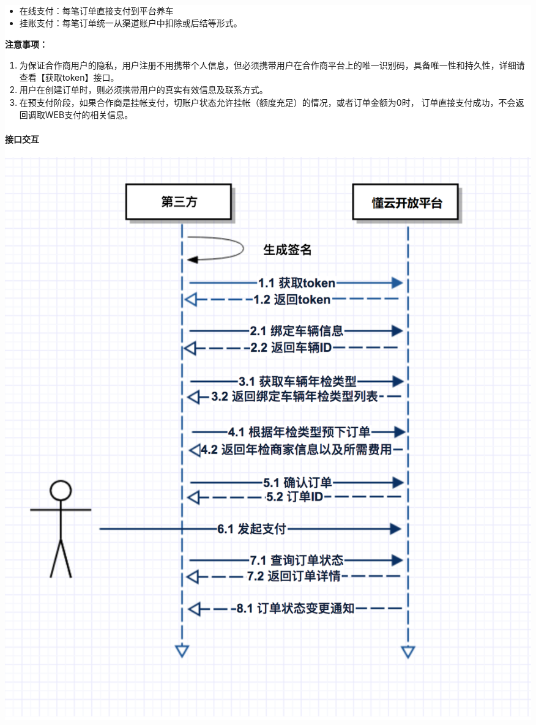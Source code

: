 - 在线支付：每笔订单直接支付到平台养车
- 挂账支付：每笔订单统一从渠道账户中扣除或后结等形式。


**注意事项：** 

1. 为保证合作商用户的隐私，用户注册不用携带个人信息，但必须携带用户在合作商平台上的唯一识别码，具备唯一性和持久性，详细请查看【获取token】接口。
2. 用户在创建订单时，则必须携带用户的真实有效信息及联系方式。
3. 在预支付阶段，如果合作商是挂帐支付，切账户状态允许挂帐（额度充足）的情况，或者订单金额为0时， 订单直接支付成功，不会返回调取WEB支付的相关信息。

#### 接口交互

![](./files/inspection_process.png)
